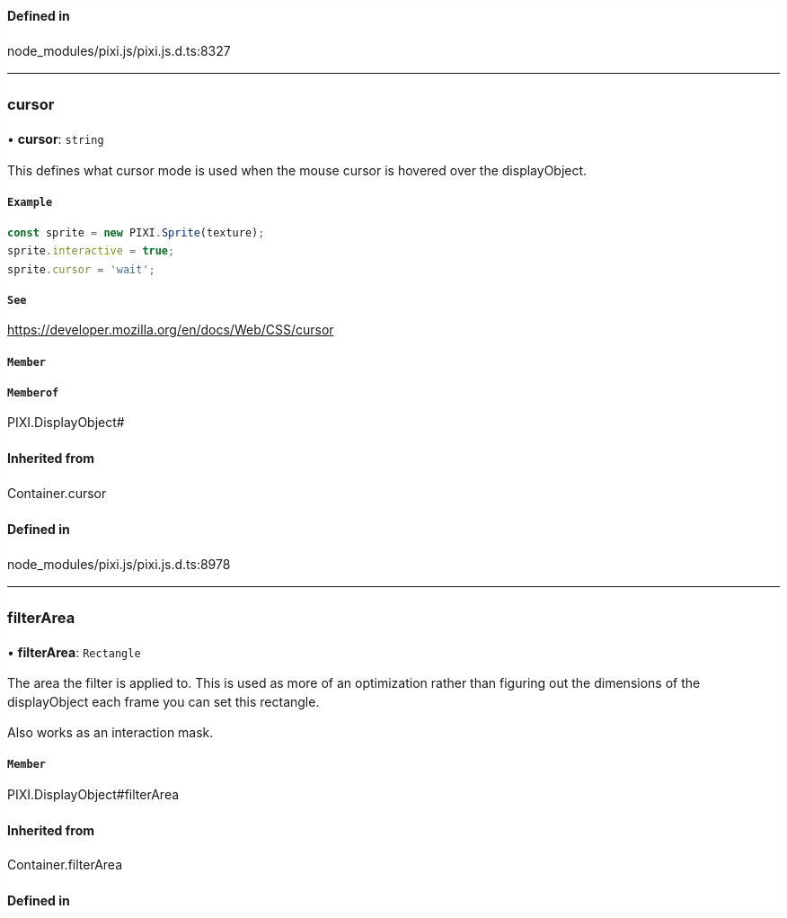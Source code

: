 #### Defined in

node_modules/pixi.js/pixi.js.d.ts:8327

___

### cursor

• **cursor**: `string`

This defines what cursor mode is used when the mouse cursor
is hovered over the displayObject.

**`Example`**

```ts
const sprite = new PIXI.Sprite(texture);
sprite.interactive = true;
sprite.cursor = 'wait';
```

**`See`**

https://developer.mozilla.org/en/docs/Web/CSS/cursor

**`Member`**

**`Memberof`**

PIXI.DisplayObject#

#### Inherited from

Container.cursor

#### Defined in

node_modules/pixi.js/pixi.js.d.ts:8978

___

### filterArea

• **filterArea**: `Rectangle`

The area the filter is applied to. This is used as more of an optimization
rather than figuring out the dimensions of the displayObject each frame you can set this rectangle.

Also works as an interaction mask.

**`Member`**

PIXI.DisplayObject#filterArea

#### Inherited from

Container.filterArea

#### Defined in
